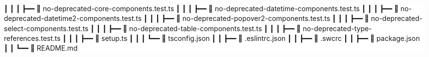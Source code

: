 ┃   ┃   ┃   ┣━━ 📄 no-deprecated-core-components.test.ts
┃   ┃   ┃   ┣━━ 📄 no-deprecated-datetime-components.test.ts
┃   ┃   ┃   ┣━━ 📄 no-deprecated-datetime2-components.test.ts
┃   ┃   ┃   ┣━━ 📄 no-deprecated-popover2-components.test.ts
┃   ┃   ┃   ┣━━ 📄 no-deprecated-select-components.test.ts
┃   ┃   ┃   ┣━━ 📄 no-deprecated-table-components.test.ts
┃   ┃   ┃   ┣━━ 📄 no-deprecated-type-references.test.ts
┃   ┃   ┃   ┣━━ 📄 setup.ts
┃   ┃   ┃   ┗━━ 📄 tsconfig.json
┃   ┃   ┣━━ 📄 .eslintrc.json
┃   ┃   ┣━━ 📄 .swcrc
┃   ┃   ┣━━ 📄 package.json
┃   ┃   ┗━━ 📄 README.md

